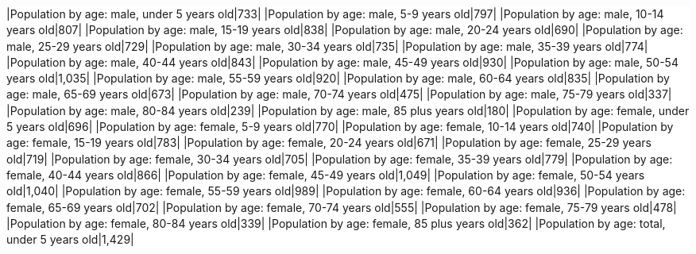|Population by age: male, under 5 years old|733|
|Population by age: male, 5-9 years old|797|
|Population by age: male, 10-14 years old|807|
|Population by age: male, 15-19 years old|838|
|Population by age: male, 20-24 years old|690|
|Population by age: male, 25-29 years old|729|
|Population by age: male, 30-34 years old|735|
|Population by age: male, 35-39 years old|774|
|Population by age: male, 40-44 years old|843|
|Population by age: male, 45-49 years old|930|
|Population by age: male, 50-54 years old|1,035|
|Population by age: male, 55-59 years old|920|
|Population by age: male, 60-64 years old|835|
|Population by age: male, 65-69 years old|673|
|Population by age: male, 70-74 years old|475|
|Population by age: male, 75-79 years old|337|
|Population by age: male, 80-84 years old|239|
|Population by age: male, 85 plus years old|180|
|Population by age: female, under 5 years old|696|
|Population by age: female, 5-9 years old|770|
|Population by age: female, 10-14 years old|740|
|Population by age: female, 15-19 years old|783|
|Population by age: female, 20-24 years old|671|
|Population by age: female, 25-29 years old|719|
|Population by age: female, 30-34 years old|705|
|Population by age: female, 35-39 years old|779|
|Population by age: female, 40-44 years old|866|
|Population by age: female, 45-49 years old|1,049|
|Population by age: female, 50-54 years old|1,040|
|Population by age: female, 55-59 years old|989|
|Population by age: female, 60-64 years old|936|
|Population by age: female, 65-69 years old|702|
|Population by age: female, 70-74 years old|555|
|Population by age: female, 75-79 years old|478|
|Population by age: female, 80-84 years old|339|
|Population by age: female, 85 plus years old|362|
|Population by age: total, under 5 years old|1,429|
